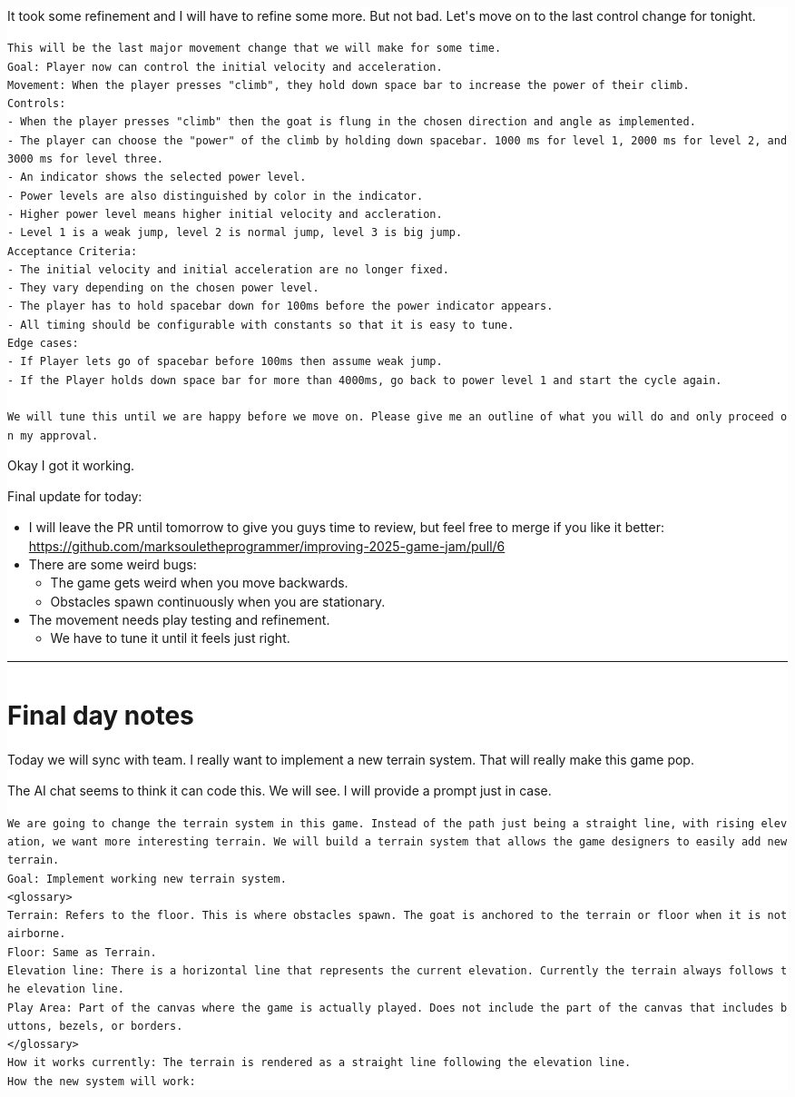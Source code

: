 It took some refinement and I will have to refine some more. But not bad.
Let's move on to the last control change for tonight.

```
This will be the last major movement change that we will make for some time.
Goal: Player now can control the initial velocity and acceleration.
Movement: When the player presses "climb", they hold down space bar to increase the power of their climb.
Controls:
- When the player presses "climb" then the goat is flung in the chosen direction and angle as implemented.
- The player can choose the "power" of the climb by holding down spacebar. 1000 ms for level 1, 2000 ms for level 2, and 3000 ms for level three.
- An indicator shows the selected power level.
- Power levels are also distinguished by color in the indicator.
- Higher power level means higher initial velocity and accleration.
- Level 1 is a weak jump, level 2 is normal jump, level 3 is big jump.
Acceptance Criteria:
- The initial velocity and initial acceleration are no longer fixed.
- They vary depending on the chosen power level.
- The player has to hold spacebar down for 100ms before the power indicator appears.
- All timing should be configurable with constants so that it is easy to tune.
Edge cases:
- If Player lets go of spacebar before 100ms then assume weak jump.
- If the Player holds down space bar for more than 4000ms, go back to power level 1 and start the cycle again.
  
We will tune this until we are happy before we move on. Please give me an outline of what you will do and only proceed on my approval.
```

Okay I got it working. 

Final update for today:
- I will leave the PR until tomorrow to give you guys time to review, but feel free to merge if you like it better: https://github.com/marksouletheprogrammer/improving-2025-game-jam/pull/6
- There are some weird bugs:
	- The game gets weird when you move backwards.
	- Obstacles spawn continuously when you are stationary.
- The movement needs play testing and refinement.
	- We have to tune it until it feels just right.

---
# Final day notes
Today we will sync with team. I really want to implement a new terrain system. That will really make this game pop.

The AI chat seems to think it can code this. We will see. I will provide a prompt just in case.

```
We are going to change the terrain system in this game. Instead of the path just being a straight line, with rising elevation, we want more interesting terrain. We will build a terrain system that allows the game designers to easily add new terrain.
Goal: Implement working new terrain system.
<glossary>
Terrain: Refers to the floor. This is where obstacles spawn. The goat is anchored to the terrain or floor when it is not airborne.
Floor: Same as Terrain.
Elevation line: There is a horizontal line that represents the current elevation. Currently the terrain always follows the elevation line.
Play Area: Part of the canvas where the game is actually played. Does not include the part of the canvas that includes buttons, bezels, or borders.
</glossary>
How it works currently: The terrain is rendered as a straight line following the elevation line.
How the new system will work:
```